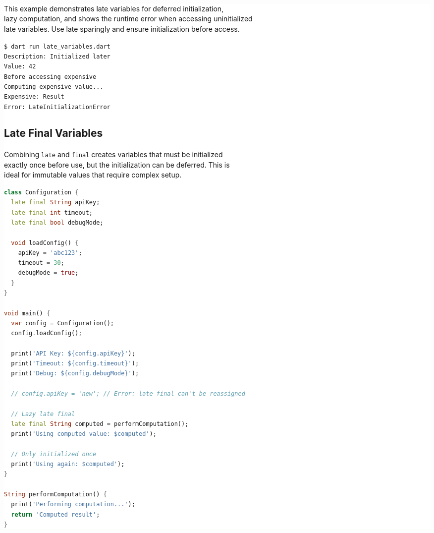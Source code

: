 This example demonstrates late variables for deferred initialization,  
lazy computation, and shows the runtime error when accessing uninitialized  
late variables. Use late sparingly and ensure initialization before access.  

```
$ dart run late_variables.dart
Description: Initialized later
Value: 42
Before accessing expensive
Computing expensive value...
Expensive: Result
Error: LateInitializationError
```

## Late Final Variables

Combining `late` and `final` creates variables that must be initialized  
exactly once before use, but the initialization can be deferred. This is  
ideal for immutable values that require complex setup.  

```dart
class Configuration {
  late final String apiKey;
  late final int timeout;
  late final bool debugMode;
  
  void loadConfig() {
    apiKey = 'abc123';
    timeout = 30;
    debugMode = true;
  }
}

void main() {
  var config = Configuration();
  config.loadConfig();
  
  print('API Key: ${config.apiKey}');
  print('Timeout: ${config.timeout}');
  print('Debug: ${config.debugMode}');
  
  // config.apiKey = 'new'; // Error: late final can't be reassigned
  
  // Lazy late final
  late final String computed = performComputation();
  print('Using computed value: $computed');
  
  // Only initialized once
  print('Using again: $computed');
}

String performComputation() {
  print('Performing computation...');
  return 'Computed result';
}
```
